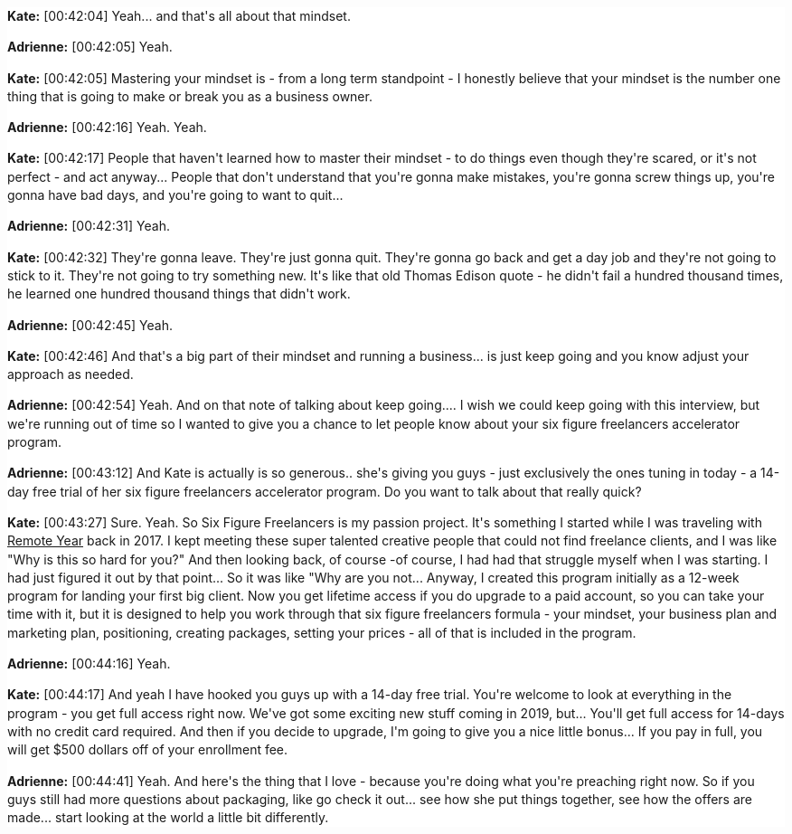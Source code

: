 **Kate:** \[00:42:04\] Yeah... and that's all about that mindset.

**Adrienne:** \[00:42:05\] Yeah.

**Kate:** \[00:42:05\] Mastering your mindset is - from a long term standpoint - I honestly believe that your mindset is the number one thing that is going to make or break you as a business owner.

**Adrienne:** \[00:42:16\] Yeah. Yeah.

**Kate:** \[00:42:17\] People that haven't learned how to master their mindset - to do things even though they're scared, or it's not perfect - and act anyway... People that don't understand that you're gonna make mistakes, you're gonna screw things up, you're gonna have bad days, and you're going to want to quit...

**Adrienne:** \[00:42:31\] Yeah.

**Kate:** \[00:42:32\] They're gonna leave. They're just gonna quit. They're gonna go back and get a day job and they're not going to stick to it. They're not going to try something new. It's like that old Thomas Edison quote - he didn't fail a hundred thousand times, he learned one hundred thousand things that didn't work.

**Adrienne:** \[00:42:45\] Yeah.

**Kate:** \[00:42:46\] And that's a big part of their mindset and running a business... is just keep going and you know adjust your approach as needed.

**Adrienne:** \[00:42:54\] Yeah. And on that note of talking about keep going.... I wish we could keep going with this interview, but we're running out of time so I wanted to give you a chance to let people know about your six figure freelancers accelerator program.

**Adrienne:** \[00:43:12\] And Kate is actually is so generous.. she's giving you guys - just exclusively the ones tuning in today - a 14-day free trial of her six figure freelancers accelerator program. Do you want to talk about that really quick?

**Kate:** \[00:43:27\] Sure. Yeah. So Six Figure Freelancers is my passion project. It's something I started while I was traveling with [Remote Year](http://www.remoteyear.com/general-application?referee=5132575) back in 2017. I kept meeting these super talented creative people that could not find freelance clients, and I was like "Why is this so hard for you?" And then looking back, of course -of course, I had had that struggle myself when I was starting. I had just figured it out by that point... So it was like "Why are you not... Anyway, I created this program initially as a 12-week program for landing your first big client. Now you get lifetime access if you do upgrade to a paid account, so you can take your time with it, but it is designed to help you work through that six figure freelancers formula - your mindset, your business plan and marketing plan, positioning, creating packages, setting your prices - all of that is included in the program.

**Adrienne:** \[00:44:16\] Yeah.

**Kate:** \[00:44:17\] And yeah I have hooked you guys up with a 14-day free trial. You're welcome to look at everything in the program - you get full access right now. We've got some exciting new stuff coming in 2019, but... You'll get full access for 14-days with no credit card required. And then if you decide to upgrade, I'm going to give you a nice little bonus... If you pay in full, you will get $500 dollars off of your enrollment fee.

**Adrienne:** \[00:44:41\] Yeah. And here's the thing that I love - because you're doing what you're preaching right now. So if you guys still had more questions about packaging, like go check it out... see how she put things together, see how the offers are made... start looking at the world a little bit differently.
